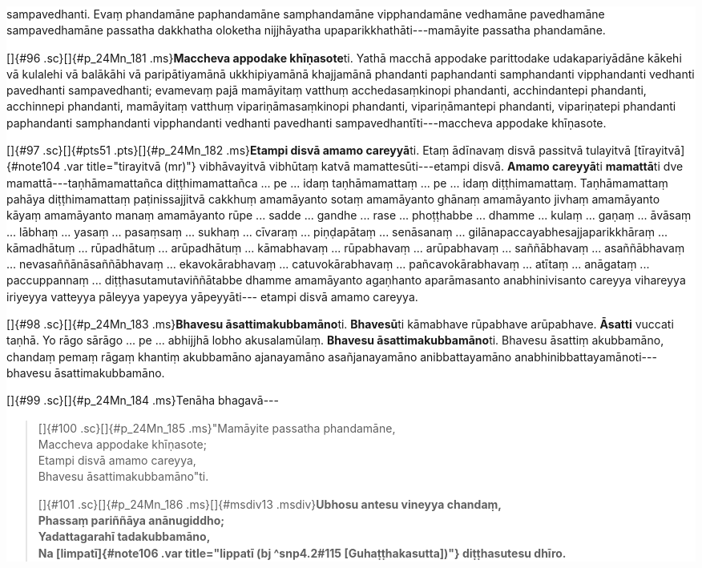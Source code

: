 sampavedhanti. Evaṃ phandamāne paphandamāne samphandamāne vipphandamāne
vedhamāne pavedhamāne sampavedhamāne passatha dakkhatha oloketha
nijjhāyatha upapa­rikkha­thāti---mamāyite passatha phandamāne.

[]{#96 .sc}[]{#p_24Mn_181 .ms}**Maccheva appodake khīṇasote**ti. Yathā
macchā appodake parittodake udaka­pariyā­dāne kākehi vā kulalehi vā
balākāhi vā paripātiyamānā ukkhipiyamānā khajjamānā phandanti
paphandanti samphandanti vipphandanti vedhanti pavedhanti sampavedhanti;
evamevaṃ pajā mamāyitaṃ vatthuṃ accheda­saṃki­nopi phandanti,
acchindantepi phandanti, acchinnepi phandanti, mamāyitaṃ vatthuṃ
vipari­ṇāma­saṃki­nopi phandanti, vipari­ṇāman­tepi phandanti,
vipariṇatepi phandanti paphandanti samphandanti vipphandanti vedhanti
pavedhanti sampa­vedhan­tīti---maccheva appodake khīṇasote.

[]{#97 .sc}[]{#pts51 .pts}[]{#p_24Mn_182 .ms}**Etampi disvā amamo
careyyā**ti. Etaṃ ādīnavaṃ disvā passitvā tulayitvā [tīrayitvā]{#note104
.var title="tirayitvā (mr)"} vibhāvayitvā vibhūtaṃ katvā
mamattesūti---etampi disvā. **Amamo careyyā**ti **mamattā**ti dve
mamattā---taṇhā­mamat­tañca diṭṭhi­mamat­tañca ... pe ... idaṃ
taṇhāmamattaṃ ... pe ... idaṃ diṭṭhimamattaṃ. Taṇhāmamattaṃ pahāya
diṭṭhimamattaṃ paṭi­nissaj­jitvā cakkhuṃ amamāyanto sotaṃ amamāyanto
ghānaṃ amamāyanto jivhaṃ amamāyanto kāyaṃ amamāyanto manaṃ amamāyanto
rūpe ... sadde ... gandhe ... rase ... phoṭṭhabbe ... dhamme ... kulaṃ
... gaṇaṃ ... āvāsaṃ ... lābhaṃ ... yasaṃ ... pasaṃsaṃ ... sukhaṃ ...
cīvaraṃ ... piṇḍapātaṃ ... senāsanaṃ ...
gilāna­pac­ca­ya­bhesaj­ja­parik­khā­raṃ ... kāmadhātuṃ ... rūpadhātuṃ
... arūpadhātuṃ ... kāmabhavaṃ ... rūpabhavaṃ ... arūpabhavaṃ ...
saññābhavaṃ ... asaññābhavaṃ ... nevasaññā­nāsaññā­bhavaṃ ...
ekavo­kāra­bha­vaṃ ... catuvo­kāra­bha­vaṃ ... pañca­vo­kāra­bha­vaṃ ...
atītaṃ ... anāgataṃ ... paccuppannaṃ ... diṭṭha­suta­mu­taviñ­ñātabbe
dhamme amamāyanto agaṇhanto aparāmasanto anabhi­ni­visanto careyya
vihareyya iriyeyya vatteyya pāleyya yapeyya yāpeyyāti--- etampi disvā
amamo careyya.

[]{#98 .sc}[]{#p_24Mn_183 .ms}**Bhavesu āsatti­makub­bamāno**ti.
**Bhavesū**ti kāmabhave rūpabhave arūpabhave. **Āsatti** vuccati taṇhā.
Yo rāgo sārāgo ... pe ... abhijjhā lobho akusalamūlaṃ. **Bhavesu
āsatti­makub­bamāno**ti. Bhavesu āsattiṃ akubbamāno, chandaṃ pemaṃ rāgaṃ
khantiṃ akubbamāno ajanayamāno asañjanayamāno anib­bat­ta­yamāno
ana­bhi­nib­bat­ta­yamā­noti---bhavesu āsatti­makub­bamāno.

[]{#99 .sc}[]{#p_24Mn_184 .ms}Tenāha bhagavā---

> []{#100 .sc}[]{#p_24Mn_185 .ms}"Mamāyite passatha phandamāne,\
> Maccheva appodake khīṇasote;\
> Etampi disvā amamo careyya,\
> Bhavesu āsatti­makub­bamāno"ti.
>
> []{#101 .sc}[]{#p_24Mn_186 .ms}[]{#msdiv13 .msdiv}**Ubhosu antesu
> vineyya chandaṃ,**\
> **Phassaṃ pariññāya anānugiddho;**\
> **Yadattagarahī tadakubbamāno,**\
> **Na [limpatī]{#note106 .var
> title="lippatī (bj ^snp4.2#115 [Guhaṭṭha­ka­sutta])"} diṭṭhasutesu
> dhīro.**
